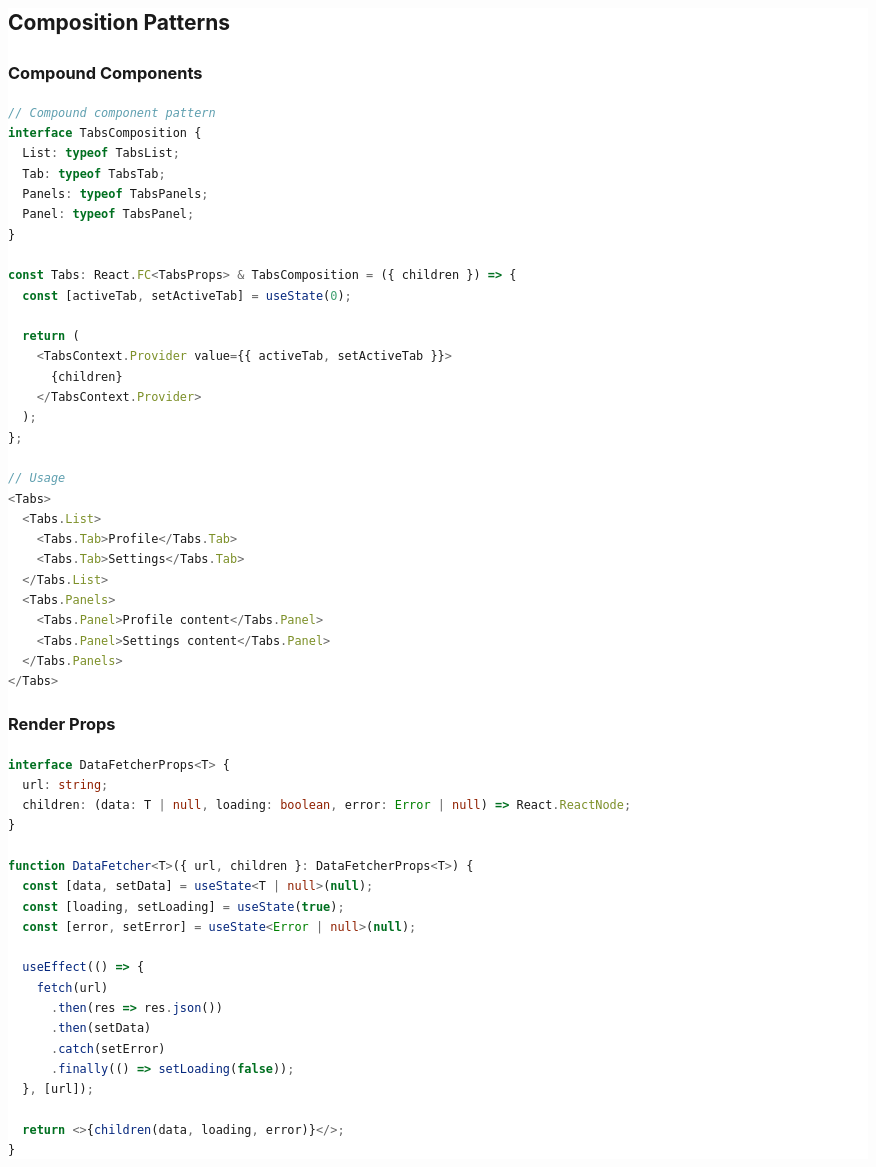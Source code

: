 ## Composition Patterns

### Compound Components
```typescript
// Compound component pattern
interface TabsComposition {
  List: typeof TabsList;
  Tab: typeof TabsTab;
  Panels: typeof TabsPanels;
  Panel: typeof TabsPanel;
}

const Tabs: React.FC<TabsProps> & TabsComposition = ({ children }) => {
  const [activeTab, setActiveTab] = useState(0);
  
  return (
    <TabsContext.Provider value={{ activeTab, setActiveTab }}>
      {children}
    </TabsContext.Provider>
  );
};

// Usage
<Tabs>
  <Tabs.List>
    <Tabs.Tab>Profile</Tabs.Tab>
    <Tabs.Tab>Settings</Tabs.Tab>
  </Tabs.List>
  <Tabs.Panels>
    <Tabs.Panel>Profile content</Tabs.Panel>
    <Tabs.Panel>Settings content</Tabs.Panel>
  </Tabs.Panels>
</Tabs>
```

### Render Props
```typescript
interface DataFetcherProps<T> {
  url: string;
  children: (data: T | null, loading: boolean, error: Error | null) => React.ReactNode;
}

function DataFetcher<T>({ url, children }: DataFetcherProps<T>) {
  const [data, setData] = useState<T | null>(null);
  const [loading, setLoading] = useState(true);
  const [error, setError] = useState<Error | null>(null);
  
  useEffect(() => {
    fetch(url)
      .then(res => res.json())
      .then(setData)
      .catch(setError)
      .finally(() => setLoading(false));
  }, [url]);
  
  return <>{children(data, loading, error)}</>;
}
```
